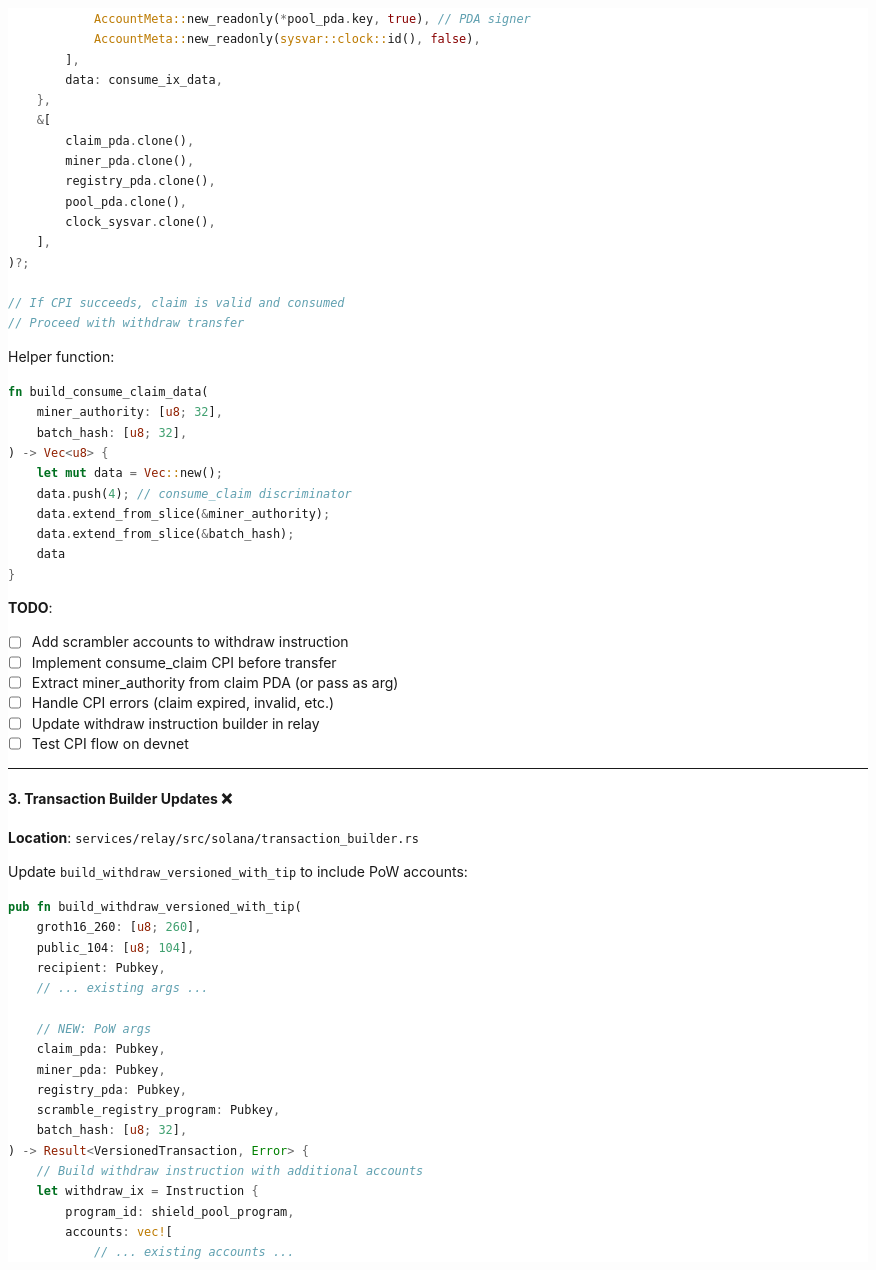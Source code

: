 ```rust
            AccountMeta::new_readonly(*pool_pda.key, true), // PDA signer
            AccountMeta::new_readonly(sysvar::clock::id(), false),
        ],
        data: consume_ix_data,
    },
    &[
        claim_pda.clone(),
        miner_pda.clone(),
        registry_pda.clone(),
        pool_pda.clone(),
        clock_sysvar.clone(),
    ],
)?;

// If CPI succeeds, claim is valid and consumed
// Proceed with withdraw transfer
```

Helper function:
```rust
fn build_consume_claim_data(
    miner_authority: [u8; 32],
    batch_hash: [u8; 32],
) -> Vec<u8> {
    let mut data = Vec::new();
    data.push(4); // consume_claim discriminator
    data.extend_from_slice(&miner_authority);
    data.extend_from_slice(&batch_hash);
    data
}
```

**TODO**:
- [ ] Add scrambler accounts to withdraw instruction
- [ ] Implement consume_claim CPI before transfer
- [ ] Extract miner_authority from claim PDA (or pass as arg)
- [ ] Handle CPI errors (claim expired, invalid, etc.)
- [ ] Update withdraw instruction builder in relay
- [ ] Test CPI flow on devnet

---

#### 3. Transaction Builder Updates ❌

**Location**: `services/relay/src/solana/transaction_builder.rs`

Update `build_withdraw_versioned_with_tip` to include PoW accounts:
```rust
pub fn build_withdraw_versioned_with_tip(
    groth16_260: [u8; 260],
    public_104: [u8; 104],
    recipient: Pubkey,
    // ... existing args ...

    // NEW: PoW args
    claim_pda: Pubkey,
    miner_pda: Pubkey,
    registry_pda: Pubkey,
    scramble_registry_program: Pubkey,
    batch_hash: [u8; 32],
) -> Result<VersionedTransaction, Error> {
    // Build withdraw instruction with additional accounts
    let withdraw_ix = Instruction {
        program_id: shield_pool_program,
        accounts: vec![
            // ... existing accounts ...
```